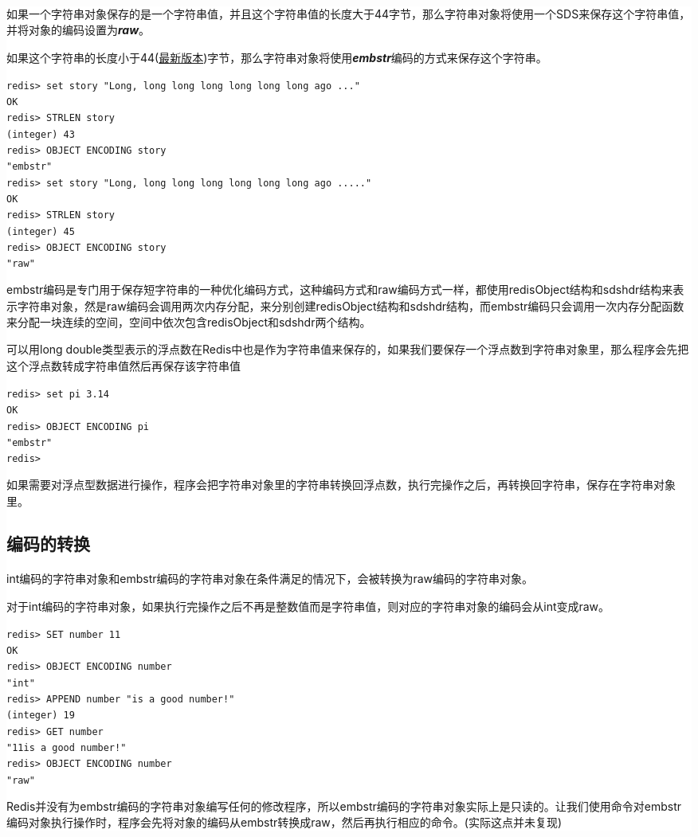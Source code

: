 如果一个字符串对象保存的是一个字符串值，并且这个字符串值的长度大于44字节，那么字符串对象将使用一个SDS来保存这个字符串值，并将对象的编码设置为***raw***。

如果这个字符串的长度小于44([最新版本](https://blog.csdn.net/qq_33996921/article/details/105226259))字节，那么字符串对象将使用***embstr***编码的方式来保存这个字符串。

```
redis> set story "Long, long long long long long long ago ..."
OK
redis> STRLEN story
(integer) 43
redis> OBJECT ENCODING story
"embstr"
redis> set story "Long, long long long long long long ago ....."
OK
redis> STRLEN story
(integer) 45
redis> OBJECT ENCODING story
"raw"
```

embstr编码是专门用于保存短字符串的一种优化编码方式，这种编码方式和raw编码方式一样，都使用redisObject结构和sdshdr结构来表示字符串对象，然是raw编码会调用两次内存分配，来分别创建redisObject结构和sdshdr结构，而embstr编码只会调用一次内存分配函数来分配一块连续的空间，空间中依次包含redisObject和sdshdr两个结构。

可以用long double类型表示的浮点数在Redis中也是作为字符串值来保存的，如果我们要保存一个浮点数到字符串对象里，那么程序会先把这个浮点数转成字符串值然后再保存该字符串值

```shell
redis> set pi 3.14
OK
redis> OBJECT ENCODING pi
"embstr"
redis> 
```

如果需要对浮点型数据进行操作，程序会把字符串对象里的字符串转换回浮点数，执行完操作之后，再转换回字符串，保存在字符串对象里。

## 编码的转换

int编码的字符串对象和embstr编码的字符串对象在条件满足的情况下，会被转换为raw编码的字符串对象。

对于int编码的字符串对象，如果执行完操作之后不再是整数值而是字符串值，则对应的字符串对象的编码会从int变成raw。

```shell
redis> SET number 11
OK
redis> OBJECT ENCODING number
"int"
redis> APPEND number "is a good number!"
(integer) 19
redis> GET number
"11is a good number!"
redis> OBJECT ENCODING number
"raw"
```

Redis并没有为embstr编码的字符串对象编写任何的修改程序，所以embstr编码的字符串对象实际上是只读的。让我们使用命令对embstr编码对象执行操作时，程序会先将对象的编码从embstr转换成raw，然后再执行相应的命令。(实际这点并未复现)
